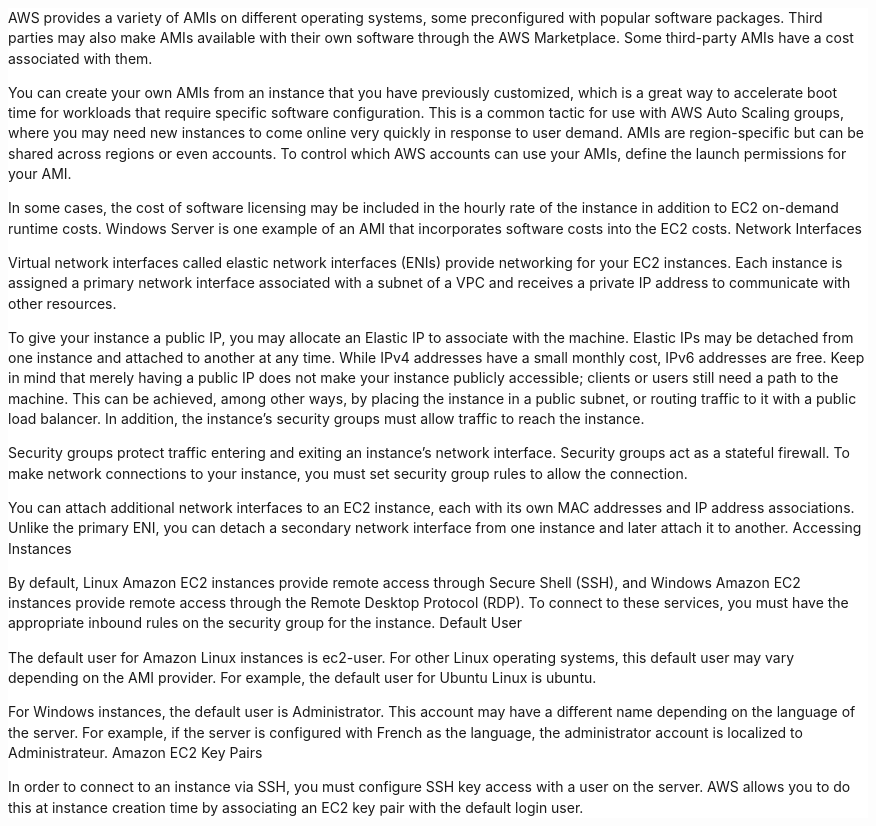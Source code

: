 AWS provides a variety of AMIs on different operating systems, some preconfigured with popular software packages. Third parties may also make AMIs available with their own software through the AWS Marketplace. Some third-party AMIs have a cost associated with them.

You can create your own AMIs from an instance that you have previously customized, which is a great way to accelerate boot time for workloads that require specific software configuration. This is a common tactic for use with AWS Auto Scaling groups, where you may need new instances to come online very quickly in response to user demand. AMIs are region-specific but can be shared across regions or even accounts. To control which AWS accounts can use your AMIs, define the launch permissions for your AMI.

In some cases, the cost of software licensing may be included in the hourly rate of the instance in addition to EC2 on-demand runtime costs. Windows Server is one example of an AMI that incorporates software costs into the EC2 costs.
Network Interfaces

Virtual network interfaces called elastic network interfaces (ENIs) provide networking for your EC2 instances. Each instance is assigned a primary network interface associated with a subnet of a VPC and receives a private IP address to communicate with other resources.

To give your instance a public IP, you may allocate an Elastic IP to associate with the machine. Elastic IPs may be detached from one instance and attached to another at any time. While IPv4 addresses have a small monthly cost, IPv6 addresses are free. Keep in mind that merely having a public IP does not make your instance publicly accessible; clients or users still need a path to the machine. This can be achieved, among other ways, by placing the instance in a public subnet, or routing traffic to it with a public load balancer. In addition, the instance’s security groups must allow traffic to reach the instance.

Security groups protect traffic entering and exiting an instance’s network interface. Security groups act as a stateful firewall. To make network connections to your instance, you must set security group rules to allow the connection.

You can attach additional network interfaces to an EC2 instance, each with its own MAC addresses and IP address associations. Unlike the primary ENI, you can detach a secondary network interface from one instance and later attach it to another.
Accessing Instances

By default, Linux Amazon EC2 instances provide remote access through Secure Shell (SSH), and Windows Amazon EC2 instances provide remote access through the Remote Desktop Protocol (RDP). To connect to these services, you must have the appropriate inbound rules on the security group for the instance.
Default User

The default user for Amazon Linux instances is ec2-user. For other Linux operating systems, this default user may vary depending on the AMI provider. For example, the default user for Ubuntu Linux is ubuntu.

For Windows instances, the default user is Administrator. This account may have a different name depending on the language of the server. For example, if the server is configured with French as the language, the administrator account is localized to Administrateur.
Amazon EC2 Key Pairs

In order to connect to an instance via SSH, you must configure SSH key access with a user on the server. AWS allows you to do this at instance creation time by associating an EC2 key pair with the default login user.
